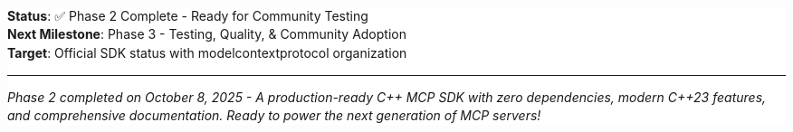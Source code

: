 
**Status**: ✅ Phase 2 Complete - Ready for Community Testing  
**Next Milestone**: Phase 3 - Testing, Quality, & Community Adoption  
**Target**: Official SDK status with modelcontextprotocol organization

---

*Phase 2 completed on October 8, 2025 - A production-ready C++ MCP SDK with zero dependencies, modern C++23 features, and comprehensive documentation. Ready to power the next generation of MCP servers!*

